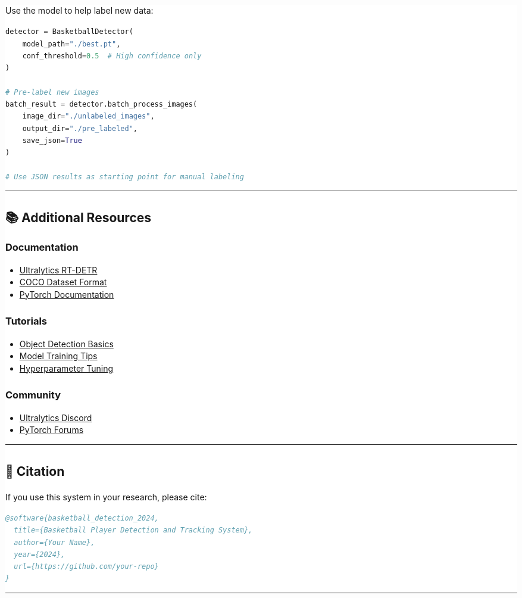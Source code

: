 Use the model to help label new data:

```python
detector = BasketballDetector(
    model_path="./best.pt",
    conf_threshold=0.5  # High confidence only
)

# Pre-label new images
batch_result = detector.batch_process_images(
    image_dir="./unlabeled_images",
    output_dir="./pre_labeled",
    save_json=True
)

# Use JSON results as starting point for manual labeling
```

---

## 📚 Additional Resources

### Documentation
- [Ultralytics RT-DETR](https://docs.ultralytics.com/models/rtdetr/)
- [COCO Dataset Format](https://cocodataset.org/#format-data)
- [PyTorch Documentation](https://pytorch.org/docs/stable/index.html)

### Tutorials
- [Object Detection Basics](https://docs.ultralytics.com/tasks/detect/)
- [Model Training Tips](https://docs.ultralytics.com/guides/model-training-tips/)
- [Hyperparameter Tuning](https://docs.ultralytics.com/guides/hyperparameter-tuning/)

### Community
- [Ultralytics Discord](https://discord.com/invite/ultralytics)
- [PyTorch Forums](https://discuss.pytorch.org/)

---

## 📝 Citation

If you use this system in your research, please cite:

```bibtex
@software{basketball_detection_2024,
  title={Basketball Player Detection and Tracking System},
  author={Your Name},
  year={2024},
  url={https://github.com/your-repo}
}
```

---
